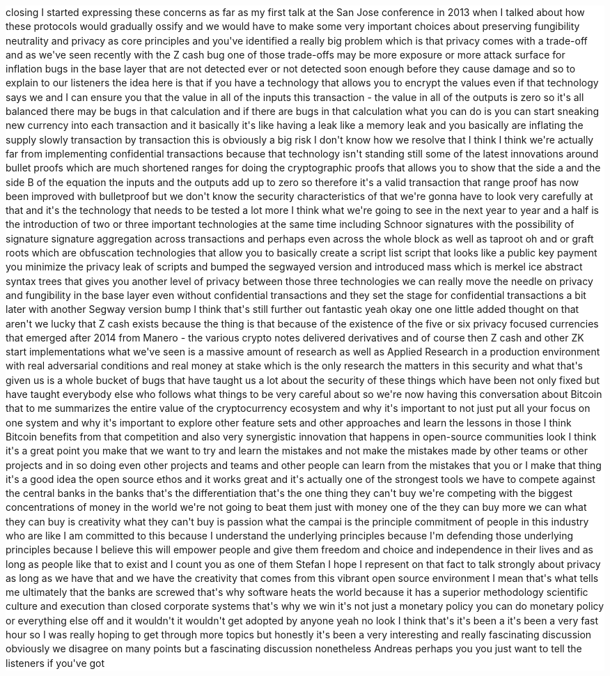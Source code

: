 closing I started expressing these concerns as far as my first talk at the San Jose conference in 2013 when I talked about how these protocols would gradually ossify and we would have to make some very important choices about preserving fungibility neutrality and privacy as core principles and you've identified a really big problem which is that privacy comes with a trade-off and as we've seen recently with the Z cash bug one of those trade-offs may be more exposure or more attack surface for inflation bugs in the base layer that are not detected ever or not detected soon enough before they cause damage and so to explain to our listeners the idea here is that if you have a technology that allows you to encrypt the values even if that technology says we and I can ensure you that the value in all of the inputs this transaction - the value in all of the outputs is zero so it's all balanced there may be bugs in that calculation and if there are bugs in that calculation what you can do is you can start sneaking new currency into each transaction and it basically it's like having a leak like a memory leak and you basically are inflating the supply slowly transaction by transaction this is obviously a big risk I don't know how we resolve that I think I think we're actually far from implementing confidential transactions because that technology isn't standing still some of the latest innovations around bullet proofs which are much shortened ranges for doing the cryptographic proofs that allows you to show that the side a and the side B of the equation the inputs and the outputs add up to zero so therefore it's a valid transaction that range proof has now been improved with bulletproof but we don't know the security characteristics of that we're gonna have to look very carefully at that and it's the technology that needs to be tested a lot more I think what we're going to see in the next year to year and a half is the introduction of two or three important technologies at the same time including Schnoor signatures with the possibility of signature signature aggregation across transactions and perhaps even across the whole block as well as taproot oh and or graft roots which are obfuscation technologies that allow you to basically create a script list script that looks like a public key payment you minimize the privacy leak of scripts and bumped the segwayed version and introduced mass which is merkel ice abstract syntax trees that gives you another level of privacy between those three technologies we can really move the needle on privacy and fungibility in the base layer even without confidential transactions and they set the stage for confidential transactions a bit later with another Segway version bump I think that's still further out fantastic yeah okay one one little added thought on that aren't we lucky that Z cash exists because the thing is that because of the existence of the five or six privacy focused currencies that emerged after 2014 from Manero - the various crypto notes delivered derivatives and of course then Z cash and other ZK start implementations what we've seen is a massive amount of research as well as Applied Research in a production environment with real adversarial conditions and real money at stake which is the only research the matters in this security and what that's given us is a whole bucket of bugs that have taught us a lot about the security of these things which have been not only fixed but have taught everybody else who follows what things to be very careful about so we're now having this conversation about Bitcoin that to me summarizes the entire value of the cryptocurrency ecosystem and why it's important to not just put all your focus on one system and why it's important to explore other feature sets and other approaches and learn the lessons in those I think Bitcoin benefits from that competition and also very synergistic innovation that happens in open-source communities look I think it's a great point you make that we want to try and learn the mistakes and not make the mistakes made by other teams or other projects and in so doing even other projects and teams and other people can learn from the mistakes that you or I make that thing it's a good idea the open source ethos and it works great and it's actually one of the strongest tools we have to compete against the central banks in the banks that's the differentiation that's the one thing they can't buy we're competing with the biggest concentrations of money in the world we're not going to beat them just with money one of the they can buy more we can what they can buy is creativity what they can't buy is passion what the campai is the principle commitment of people in this industry who are like I am committed to this because I understand the underlying principles because I'm defending those underlying principles because I believe this will empower people and give them freedom and choice and independence in their lives and as long as people like that to exist and I count you as one of them Stefan I hope I represent on that fact to talk strongly about privacy as long as we have that and we have the creativity that comes from this vibrant open source environment I mean that's what tells me ultimately that the banks are screwed that's why software heats the world because it has a superior methodology scientific culture and execution than closed corporate systems that's why we win it's not just a monetary policy you can do monetary policy or everything else off and it wouldn't it wouldn't get adopted by anyone yeah no look I think that's it's been a it's been a very fast hour so I was really hoping to get through more topics but honestly it's been a very interesting and really fascinating discussion obviously we disagree on many points but a fascinating discussion nonetheless Andreas perhaps you you just want to tell the listeners if you've got